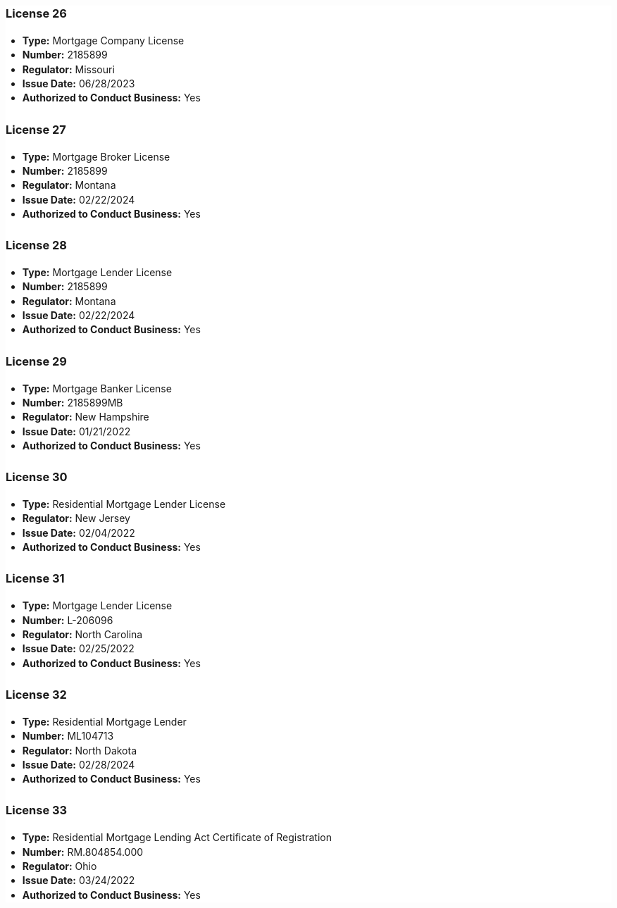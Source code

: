 ### License 26
- **Type:** Mortgage Company License
- **Number:** 2185899
- **Regulator:** Missouri
- **Issue Date:** 06/28/2023
- **Authorized to Conduct Business:** Yes

### License 27
- **Type:** Mortgage Broker License
- **Number:** 2185899
- **Regulator:** Montana
- **Issue Date:** 02/22/2024
- **Authorized to Conduct Business:** Yes

### License 28
- **Type:** Mortgage Lender License
- **Number:** 2185899
- **Regulator:** Montana
- **Issue Date:** 02/22/2024
- **Authorized to Conduct Business:** Yes

### License 29
- **Type:** Mortgage Banker License
- **Number:** 2185899MB
- **Regulator:** New Hampshire
- **Issue Date:** 01/21/2022
- **Authorized to Conduct Business:** Yes

### License 30
- **Type:** Residential Mortgage Lender License
- **Regulator:** New Jersey
- **Issue Date:** 02/04/2022
- **Authorized to Conduct Business:** Yes

### License 31
- **Type:** Mortgage Lender License
- **Number:** L-206096
- **Regulator:** North Carolina
- **Issue Date:** 02/25/2022
- **Authorized to Conduct Business:** Yes

### License 32
- **Type:** Residential Mortgage Lender
- **Number:** ML104713
- **Regulator:** North Dakota
- **Issue Date:** 02/28/2024
- **Authorized to Conduct Business:** Yes

### License 33
- **Type:** Residential Mortgage Lending Act Certificate of Registration
- **Number:** RM.804854.000
- **Regulator:** Ohio
- **Issue Date:** 03/24/2022
- **Authorized to Conduct Business:** Yes
